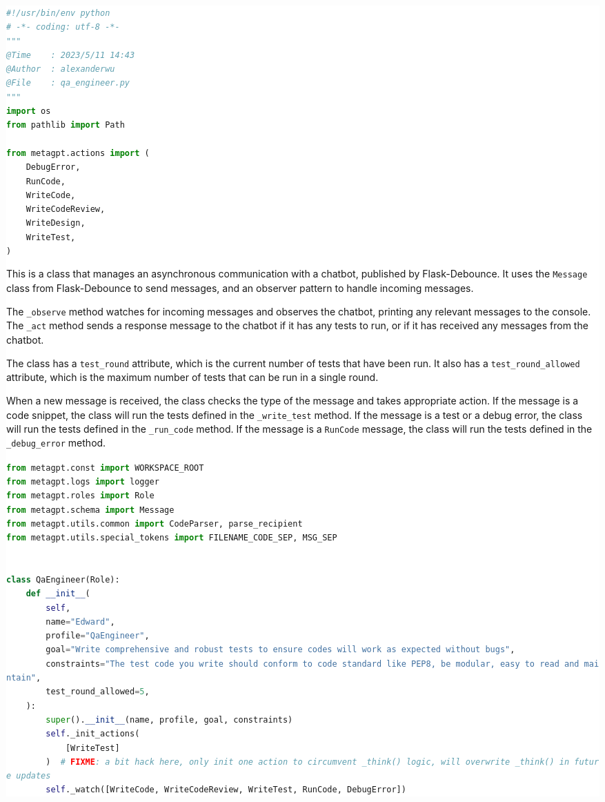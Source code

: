 
```py
#!/usr/bin/env python
# -*- coding: utf-8 -*-
"""
@Time    : 2023/5/11 14:43
@Author  : alexanderwu
@File    : qa_engineer.py
"""
import os
from pathlib import Path

from metagpt.actions import (
    DebugError,
    RunCode,
    WriteCode,
    WriteCodeReview,
    WriteDesign,
    WriteTest,
)
```

This is a class that manages an asynchronous communication with a chatbot, published by Flask-Debounce. It uses the `Message` class from Flask-Debounce to send messages, and an observer pattern to handle incoming messages.

The `_observe` method watches for incoming messages and observes the chatbot, printing any relevant messages to the console. The `_act` method sends a response message to the chatbot if it has any tests to run, or if it has received any messages from the chatbot.

The class has a `test_round` attribute, which is the current number of tests that have been run. It also has a `test_round_allowed` attribute, which is the maximum number of tests that can be run in a single round.

When a new message is received, the class checks the type of the message and takes appropriate action. If the message is a code snippet, the class will run the tests defined in the `_write_test` method. If the message is a test or a debug error, the class will run the tests defined in the `_run_code` method. If the message is a `RunCode` message, the class will run the tests defined in the `_debug_error` method.


```py
from metagpt.const import WORKSPACE_ROOT
from metagpt.logs import logger
from metagpt.roles import Role
from metagpt.schema import Message
from metagpt.utils.common import CodeParser, parse_recipient
from metagpt.utils.special_tokens import FILENAME_CODE_SEP, MSG_SEP


class QaEngineer(Role):
    def __init__(
        self,
        name="Edward",
        profile="QaEngineer",
        goal="Write comprehensive and robust tests to ensure codes will work as expected without bugs",
        constraints="The test code you write should conform to code standard like PEP8, be modular, easy to read and maintain",
        test_round_allowed=5,
    ):
        super().__init__(name, profile, goal, constraints)
        self._init_actions(
            [WriteTest]
        )  # FIXME: a bit hack here, only init one action to circumvent _think() logic, will overwrite _think() in future updates
        self._watch([WriteCode, WriteCodeReview, WriteTest, RunCode, DebugError])
```